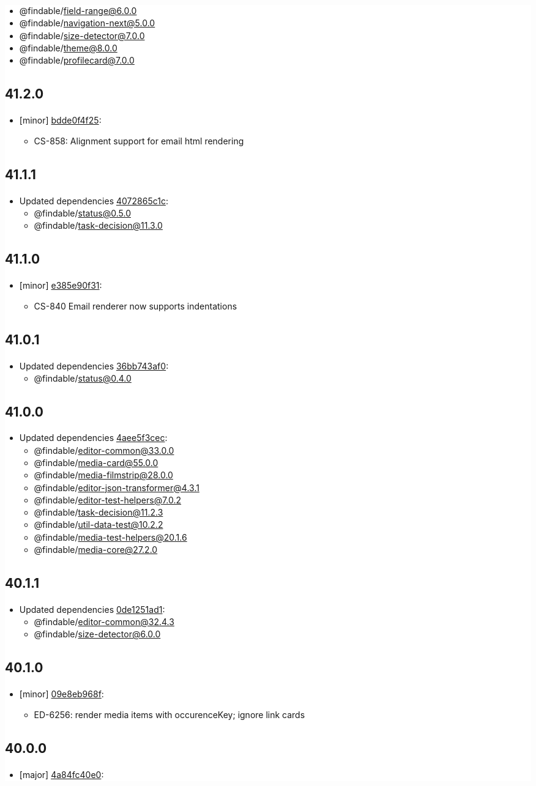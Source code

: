   - @findable/field-range@6.0.0
  - @findable/navigation-next@5.0.0
  - @findable/size-detector@7.0.0
  - @findable/theme@8.0.0
  - @findable/profilecard@7.0.0

## 41.2.0
- [minor] [bdde0f4f25](https://github.com/fnamazing/uiKit/commits/bdde0f4f25):

  - CS-858: Alignment support for email html rendering

## 41.1.1
- Updated dependencies [4072865c1c](https://github.com/fnamazing/uiKit/commits/4072865c1c):
  - @findable/status@0.5.0
  - @findable/task-decision@11.3.0

## 41.1.0
- [minor] [e385e90f31](https://github.com/fnamazing/uiKit/commits/e385e90f31):

  - CS-840 Email renderer now supports indentations

## 41.0.1
- Updated dependencies [36bb743af0](https://github.com/fnamazing/uiKit/commits/36bb743af0):
  - @findable/status@0.4.0

## 41.0.0
- Updated dependencies [4aee5f3cec](https://github.com/fnamazing/uiKit/commits/4aee5f3cec):
  - @findable/editor-common@33.0.0
  - @findable/media-card@55.0.0
  - @findable/media-filmstrip@28.0.0
  - @findable/editor-json-transformer@4.3.1
  - @findable/editor-test-helpers@7.0.2
  - @findable/task-decision@11.2.3
  - @findable/util-data-test@10.2.2
  - @findable/media-test-helpers@20.1.6
  - @findable/media-core@27.2.0

## 40.1.1
- Updated dependencies [0de1251ad1](https://github.com/fnamazing/uiKit/commits/0de1251ad1):
  - @findable/editor-common@32.4.3
  - @findable/size-detector@6.0.0

## 40.1.0
- [minor] [09e8eb968f](https://github.com/fnamazing/uiKit/commits/09e8eb968f):

  - ED-6256: render media items with occurenceKey; ignore link cards

## 40.0.0
- [major] [4a84fc40e0](https://github.com/fnamazing/uiKit/commits/4a84fc40e0):
